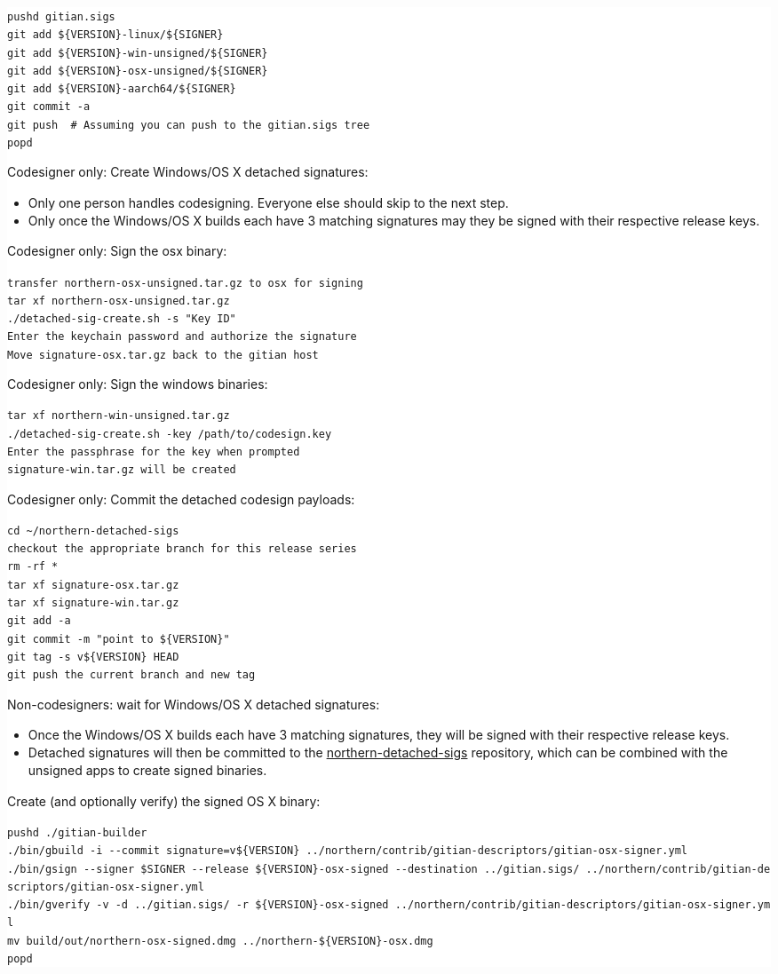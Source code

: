     pushd gitian.sigs
    git add ${VERSION}-linux/${SIGNER}
    git add ${VERSION}-win-unsigned/${SIGNER}
    git add ${VERSION}-osx-unsigned/${SIGNER}
    git add ${VERSION}-aarch64/${SIGNER}
    git commit -a
    git push  # Assuming you can push to the gitian.sigs tree
    popd

Codesigner only: Create Windows/OS X detached signatures:
- Only one person handles codesigning. Everyone else should skip to the next step.
- Only once the Windows/OS X builds each have 3 matching signatures may they be signed with their respective release keys.

Codesigner only: Sign the osx binary:

    transfer northern-osx-unsigned.tar.gz to osx for signing
    tar xf northern-osx-unsigned.tar.gz
    ./detached-sig-create.sh -s "Key ID"
    Enter the keychain password and authorize the signature
    Move signature-osx.tar.gz back to the gitian host

Codesigner only: Sign the windows binaries:

    tar xf northern-win-unsigned.tar.gz
    ./detached-sig-create.sh -key /path/to/codesign.key
    Enter the passphrase for the key when prompted
    signature-win.tar.gz will be created

Codesigner only: Commit the detached codesign payloads:

    cd ~/northern-detached-sigs
    checkout the appropriate branch for this release series
    rm -rf *
    tar xf signature-osx.tar.gz
    tar xf signature-win.tar.gz
    git add -a
    git commit -m "point to ${VERSION}"
    git tag -s v${VERSION} HEAD
    git push the current branch and new tag

Non-codesigners: wait for Windows/OS X detached signatures:

- Once the Windows/OS X builds each have 3 matching signatures, they will be signed with their respective release keys.
- Detached signatures will then be committed to the [northern-detached-sigs](https://github.com/northern/northern-detached-sigs) repository, which can be combined with the unsigned apps to create signed binaries.

Create (and optionally verify) the signed OS X binary:

    pushd ./gitian-builder
    ./bin/gbuild -i --commit signature=v${VERSION} ../northern/contrib/gitian-descriptors/gitian-osx-signer.yml
    ./bin/gsign --signer $SIGNER --release ${VERSION}-osx-signed --destination ../gitian.sigs/ ../northern/contrib/gitian-descriptors/gitian-osx-signer.yml
    ./bin/gverify -v -d ../gitian.sigs/ -r ${VERSION}-osx-signed ../northern/contrib/gitian-descriptors/gitian-osx-signer.yml
    mv build/out/northern-osx-signed.dmg ../northern-${VERSION}-osx.dmg
    popd
